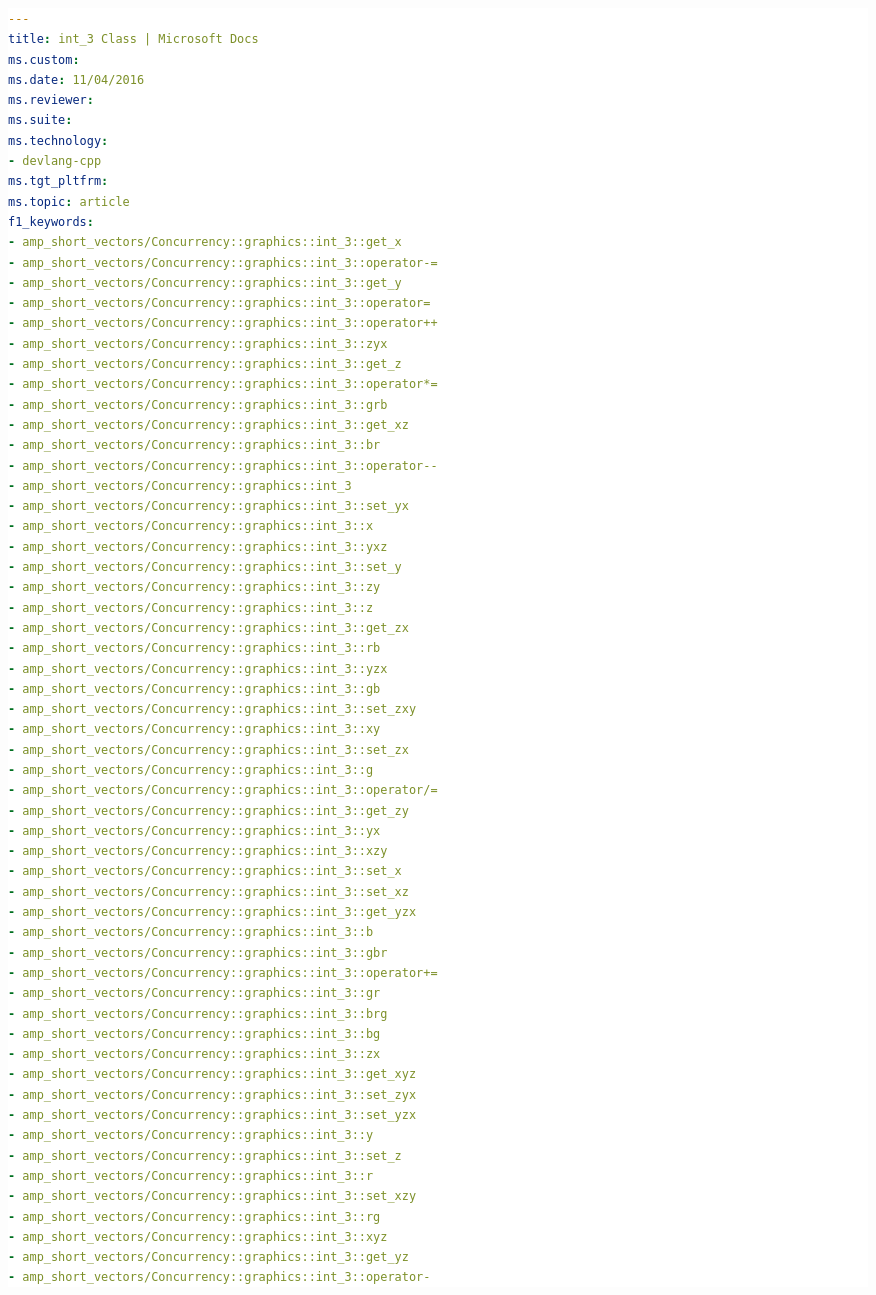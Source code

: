 ```yaml
---
title: int_3 Class | Microsoft Docs
ms.custom: 
ms.date: 11/04/2016
ms.reviewer: 
ms.suite: 
ms.technology:
- devlang-cpp
ms.tgt_pltfrm: 
ms.topic: article
f1_keywords:
- amp_short_vectors/Concurrency::graphics::int_3::get_x
- amp_short_vectors/Concurrency::graphics::int_3::operator-=
- amp_short_vectors/Concurrency::graphics::int_3::get_y
- amp_short_vectors/Concurrency::graphics::int_3::operator=
- amp_short_vectors/Concurrency::graphics::int_3::operator++
- amp_short_vectors/Concurrency::graphics::int_3::zyx
- amp_short_vectors/Concurrency::graphics::int_3::get_z
- amp_short_vectors/Concurrency::graphics::int_3::operator*=
- amp_short_vectors/Concurrency::graphics::int_3::grb
- amp_short_vectors/Concurrency::graphics::int_3::get_xz
- amp_short_vectors/Concurrency::graphics::int_3::br
- amp_short_vectors/Concurrency::graphics::int_3::operator--
- amp_short_vectors/Concurrency::graphics::int_3
- amp_short_vectors/Concurrency::graphics::int_3::set_yx
- amp_short_vectors/Concurrency::graphics::int_3::x
- amp_short_vectors/Concurrency::graphics::int_3::yxz
- amp_short_vectors/Concurrency::graphics::int_3::set_y
- amp_short_vectors/Concurrency::graphics::int_3::zy
- amp_short_vectors/Concurrency::graphics::int_3::z
- amp_short_vectors/Concurrency::graphics::int_3::get_zx
- amp_short_vectors/Concurrency::graphics::int_3::rb
- amp_short_vectors/Concurrency::graphics::int_3::yzx
- amp_short_vectors/Concurrency::graphics::int_3::gb
- amp_short_vectors/Concurrency::graphics::int_3::set_zxy
- amp_short_vectors/Concurrency::graphics::int_3::xy
- amp_short_vectors/Concurrency::graphics::int_3::set_zx
- amp_short_vectors/Concurrency::graphics::int_3::g
- amp_short_vectors/Concurrency::graphics::int_3::operator/=
- amp_short_vectors/Concurrency::graphics::int_3::get_zy
- amp_short_vectors/Concurrency::graphics::int_3::yx
- amp_short_vectors/Concurrency::graphics::int_3::xzy
- amp_short_vectors/Concurrency::graphics::int_3::set_x
- amp_short_vectors/Concurrency::graphics::int_3::set_xz
- amp_short_vectors/Concurrency::graphics::int_3::get_yzx
- amp_short_vectors/Concurrency::graphics::int_3::b
- amp_short_vectors/Concurrency::graphics::int_3::gbr
- amp_short_vectors/Concurrency::graphics::int_3::operator+=
- amp_short_vectors/Concurrency::graphics::int_3::gr
- amp_short_vectors/Concurrency::graphics::int_3::brg
- amp_short_vectors/Concurrency::graphics::int_3::bg
- amp_short_vectors/Concurrency::graphics::int_3::zx
- amp_short_vectors/Concurrency::graphics::int_3::get_xyz
- amp_short_vectors/Concurrency::graphics::int_3::set_zyx
- amp_short_vectors/Concurrency::graphics::int_3::set_yzx
- amp_short_vectors/Concurrency::graphics::int_3::y
- amp_short_vectors/Concurrency::graphics::int_3::set_z
- amp_short_vectors/Concurrency::graphics::int_3::r
- amp_short_vectors/Concurrency::graphics::int_3::set_xzy
- amp_short_vectors/Concurrency::graphics::int_3::rg
- amp_short_vectors/Concurrency::graphics::int_3::xyz
- amp_short_vectors/Concurrency::graphics::int_3::get_yz
- amp_short_vectors/Concurrency::graphics::int_3::operator-
```